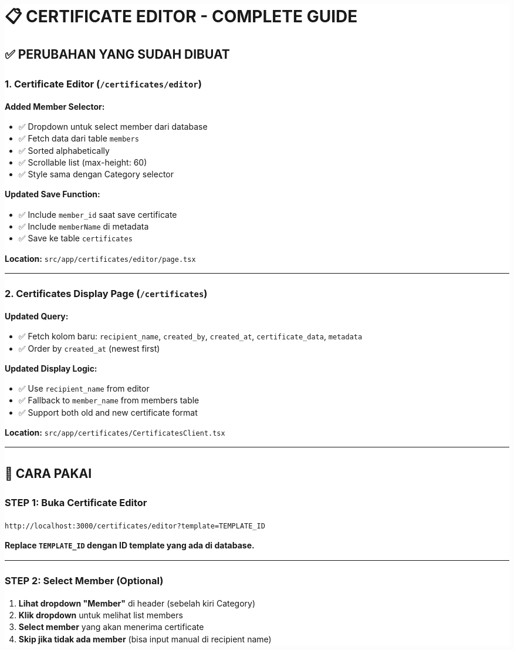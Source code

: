 # 📋 CERTIFICATE EDITOR - COMPLETE GUIDE

## ✅ PERUBAHAN YANG SUDAH DIBUAT

### **1. Certificate Editor (`/certificates/editor`)**

**Added Member Selector:**
- ✅ Dropdown untuk select member dari database
- ✅ Fetch data dari table `members`
- ✅ Sorted alphabetically
- ✅ Scrollable list (max-height: 60)
- ✅ Style sama dengan Category selector

**Updated Save Function:**
- ✅ Include `member_id` saat save certificate
- ✅ Include `memberName` di metadata
- ✅ Save ke table `certificates`

**Location:** `src/app/certificates/editor/page.tsx`

---

### **2. Certificates Display Page (`/certificates`)**

**Updated Query:**
- ✅ Fetch kolom baru: `recipient_name`, `created_by`, `created_at`, `certificate_data`, `metadata`
- ✅ Order by `created_at` (newest first)

**Updated Display Logic:**
- ✅ Use `recipient_name` from editor
- ✅ Fallback to `member_name` from members table
- ✅ Support both old and new certificate format

**Location:** `src/app/certificates/CertificatesClient.tsx`

---

## 🎯 CARA PAKAI

### **STEP 1: Buka Certificate Editor**

```
http://localhost:3000/certificates/editor?template=TEMPLATE_ID
```

**Replace `TEMPLATE_ID` dengan ID template yang ada di database.**

---

### **STEP 2: Select Member (Optional)**

1. **Lihat dropdown "Member"** di header (sebelah kiri Category)
2. **Klik dropdown** untuk melihat list members
3. **Select member** yang akan menerima certificate
4. **Skip jika tidak ada member** (bisa input manual di recipient name)
